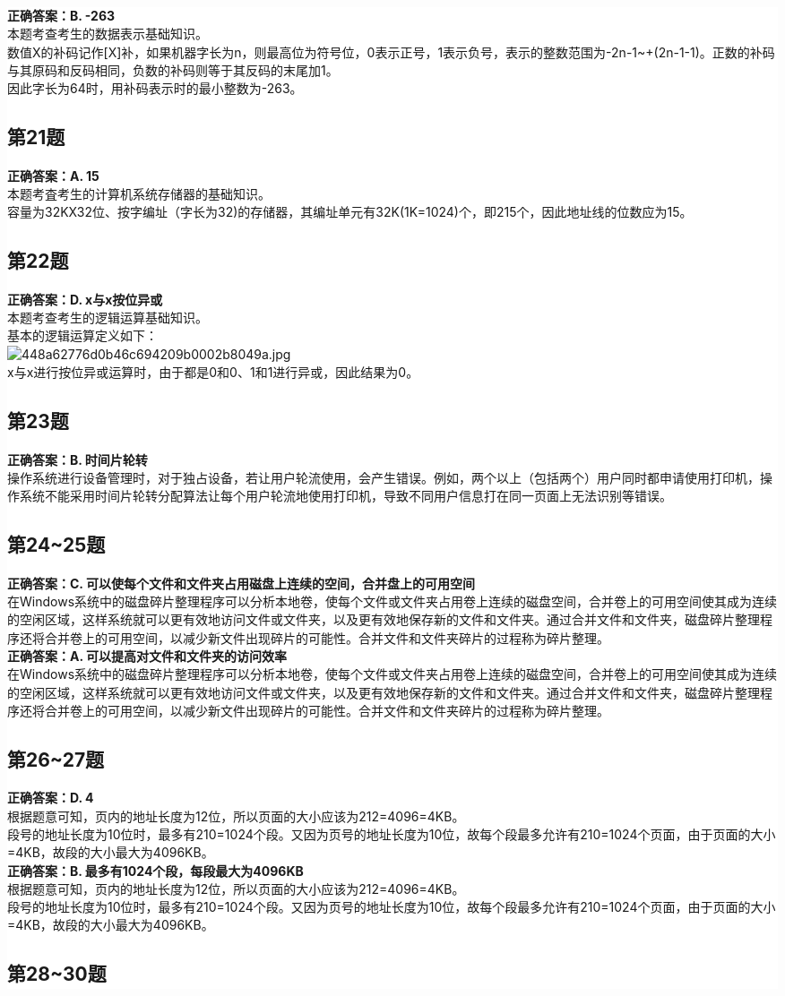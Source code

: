 **正确答案：B. -263**  
本题考查考生的数据表示基础知识。  
数值X的补码记作\[X\]补，如果机器字长为n，则最高位为符号位，0表示正号，1表示负号，表示的整数范围为-2n-1~+(2n-1\-1)。正数的补码与其原码和反码相同，负数的补码则等于其反码的末尾加1。  
因此字长为64时，用补码表示时的最小整数为-263。  


## 第21题 ##

**正确答案：A. 15**  
本题考査考生的计算机系统存储器的基础知识。  
容量为32KX32位、按字编址（字长为32)的存储器，其编址单元有32K(1K=1024)个，即215个，因此地址线的位数应为15。  


## 第22题 ##

**正确答案：D. x与x按位异或**  
本题考查考生的逻辑运算基础知识。  
基本的逻辑运算定义如下：  
![448a62776d0b46c694209b0002b8049a.jpg][]  
x与x进行按位异或运算时，由于都是0和0、1和1进行异或，因此结果为0。  


## 第23题 ##

**正确答案：B. 时间片轮转**  
操作系统进行设备管理时，对于独占设备，若让用户轮流使用，会产生错误。例如，两个以上（包括两个）用户同时都申请使用打印机，操作系统不能采用时间片轮转分配算法让每个用户轮流地使用打印机，导致不同用户信息打在同一页面上无法识别等错误。  


## 第24~25题 ##

**正确答案：C. 可以使每个文件和文件夹占用磁盘上连续的空间，合并盘上的可用空间**  
在Windows系统中的磁盘碎片整理程序可以分析本地卷，使每个文件或文件夹占用卷上连续的磁盘空间，合并卷上的可用空间使其成为连续的空闲区域，这样系统就可以更有效地访问文件或文件夹，以及更有效地保存新的文件和文件夹。通过合并文件和文件夹，磁盘碎片整理程序还将合并卷上的可用空间，以减少新文件出现碎片的可能性。合并文件和文件夹碎片的过程称为碎片整理。  
**正确答案：A. 可以提高对文件和文件夹的访问效率**  
在Windows系统中的磁盘碎片整理程序可以分析本地卷，使每个文件或文件夹占用卷上连续的磁盘空间，合并卷上的可用空间使其成为连续的空闲区域，这样系统就可以更有效地访问文件或文件夹，以及更有效地保存新的文件和文件夹。通过合并文件和文件夹，磁盘碎片整理程序还将合并卷上的可用空间，以减少新文件出现碎片的可能性。合并文件和文件夹碎片的过程称为碎片整理。  


## 第26~27题 ##

**正确答案：D. 4**  
根据题意可知，页内的地址长度为12位，所以页面的大小应该为212=4096=4KB。  
段号的地址长度为10位时，最多有210=1024个段。又因为页号的地址长度为10位，故每个段最多允许有210=1024个页面，由于页面的大小=4KB，故段的大小最大为4096KB。  
**正确答案：B. 最多有1024个段，每段最大为4096KB**  
根据题意可知，页内的地址长度为12位，所以页面的大小应该为212=4096=4KB。  
段号的地址长度为10位时，最多有210=1024个段。又因为页号的地址长度为10位，故每个段最多允许有210=1024个页面，由于页面的大小=4KB，故段的大小最大为4096KB。  


## 第28~30题 ##


[27993e0df84f43169a758a83b3ad3e5f.jpg]: https://www.xkxxkx.cn/file/exam/software/程序员/综合知识/第2题/27993e0df84f43169a758a83b3ad3e5f.jpg
[7a2c58fa489247a8b8a96b7dc7bce229.jpg]: https://www.xkxxkx.cn/file/exam/software/程序员/综合知识/第3题/7a2c58fa489247a8b8a96b7dc7bce229.jpg
[448a62776d0b46c694209b0002b8049a.jpg]: https://www.xkxxkx.cn/file/exam/software/程序员/综合知识/第22题/448a62776d0b46c694209b0002b8049a.jpg
[a029c5a576084f8695f481f3c294fb62.jpg]: https://www.xkxxkx.cn/file/exam/software/程序员/综合知识/第31题/a029c5a576084f8695f481f3c294fb62.jpg
[cab06300711c43ef95ecdbc56aacf957.jpg]: https://www.xkxxkx.cn/file/exam/software/程序员/综合知识/第36题/cab06300711c43ef95ecdbc56aacf957.jpg
[a60f73a09ef249e2b81e2addcd50197e.jpg]: https://www.xkxxkx.cn/file/exam/software/程序员/综合知识/第40题/a60f73a09ef249e2b81e2addcd50197e.jpg
[6ca571c333b748c2b760f7d5a7fd7875.jpg]: https://www.xkxxkx.cn/file/exam/software/程序员/综合知识/第43题/6ca571c333b748c2b760f7d5a7fd7875.jpg
[25f3c1ff1e8e41ac8ea34278b986165f.jpg]: https://www.xkxxkx.cn/file/exam/software/程序员/综合知识/第43题/25f3c1ff1e8e41ac8ea34278b986165f.jpg
[83200ed183624b8e89bf2a421fd28a92.jpg]: https://www.xkxxkx.cn/file/exam/software/程序员/综合知识/第63题/83200ed183624b8e89bf2a421fd28a92.jpg